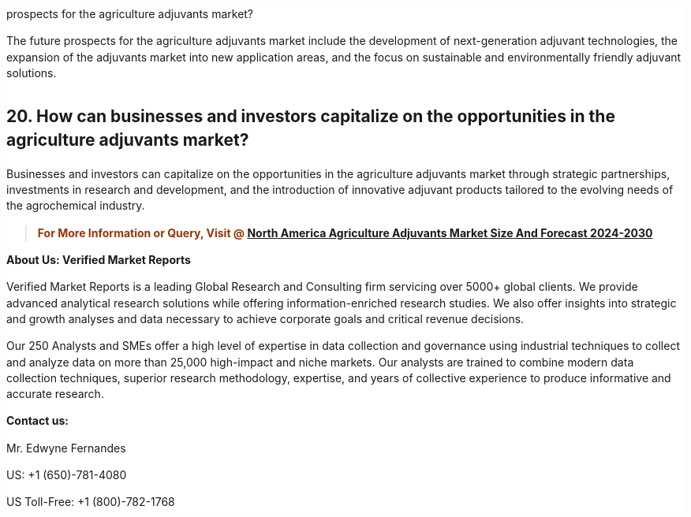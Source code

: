 prospects for the agriculture adjuvants market?</div><div></h2><p>The future prospects for the agriculture adjuvants market include the development of next-generation adjuvant technologies, the expansion of the adjuvants market into new application areas, and the focus on sustainable and environmentally friendly adjuvant solutions.</p><h2>20. How can businesses and investors capitalize on the opportunities in the agriculture adjuvants market?</div><div></h2><p>Businesses and investors can capitalize on the opportunities in the agriculture adjuvants market through strategic partnerships, investments in research and development, and the introduction of innovative adjuvant products tailored to the evolving needs of the agrochemical industry.</p></body></html></p><blockquote><p><span style="color: #993300;"><strong>For More Information or Query, Visit @ <a href="https://www.verifiedmarketreports.com/product/agriculture-adjuvants-market/">North America Agriculture Adjuvants Market Size And Forecast 2024-2030</a></strong></span></p></blockquote><p><strong>About Us: Verified Market Reports</strong></p><p>Verified Market Reports is a leading Global Research and Consulting firm servicing over 5000+ global clients. We provide advanced analytical research solutions while offering information-enriched research studies. We also offer insights into strategic and growth analyses and data necessary to achieve corporate goals and critical revenue decisions.</p><p>Our 250 Analysts and SMEs offer a high level of expertise in data collection and governance using industrial techniques to collect and analyze data on more than 25,000 high-impact and niche markets. Our analysts are trained to combine modern data collection techniques, superior research methodology, expertise, and years of collective experience to produce informative and accurate research.</p><p><strong>Contact us:</strong></p><p>Mr. Edwyne Fernandes</p><p>US: +1 (650)-781-4080</p><p>US Toll-Free: +1 (800)-782-1768</p>
